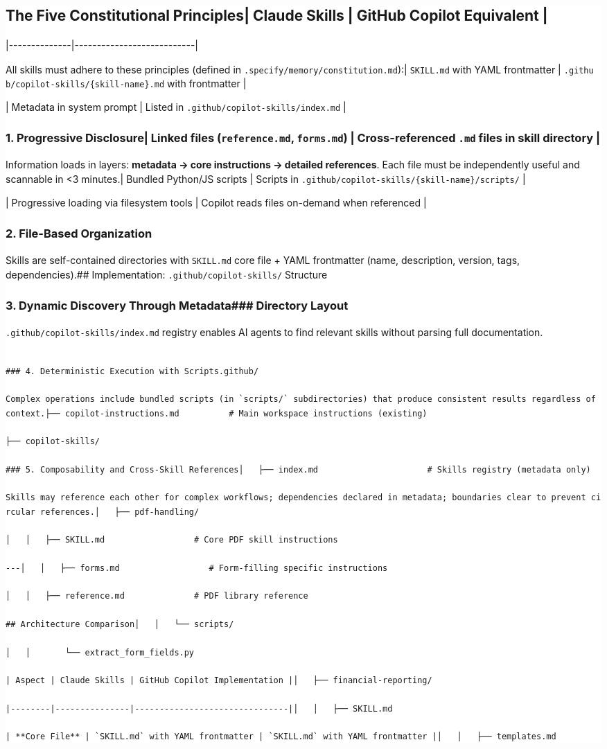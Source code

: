 

## The Five Constitutional Principles| Claude Skills | GitHub Copilot Equivalent |

|--------------|---------------------------|

All skills must adhere to these principles (defined in `.specify/memory/constitution.md`):| `SKILL.md` with YAML frontmatter | `.github/copilot-skills/{skill-name}.md` with frontmatter |

| Metadata in system prompt | Listed in `.github/copilot-skills/index.md` |

### 1. Progressive Disclosure| Linked files (`reference.md`, `forms.md`) | Cross-referenced `.md` files in skill directory |

Information loads in layers: **metadata → core instructions → detailed references**. Each file must be independently useful and scannable in <3 minutes.| Bundled Python/JS scripts | Scripts in `.github/copilot-skills/{skill-name}/scripts/` |

| Progressive loading via filesystem tools | Copilot reads files on-demand when referenced |

### 2. File-Based Organization

Skills are self-contained directories with `SKILL.md` core file + YAML frontmatter (name, description, version, tags, dependencies).## Implementation: `.github/copilot-skills/` Structure



### 3. Dynamic Discovery Through Metadata### Directory Layout

`.github/copilot-skills/index.md` registry enables AI agents to find relevant skills without parsing full documentation.

```

### 4. Deterministic Execution with Scripts.github/

Complex operations include bundled scripts (in `scripts/` subdirectories) that produce consistent results regardless of context.├── copilot-instructions.md          # Main workspace instructions (existing)

├── copilot-skills/

### 5. Composability and Cross-Skill References│   ├── index.md                      # Skills registry (metadata only)

Skills may reference each other for complex workflows; dependencies declared in metadata; boundaries clear to prevent circular references.│   ├── pdf-handling/

│   │   ├── SKILL.md                  # Core PDF skill instructions

---│   │   ├── forms.md                  # Form-filling specific instructions

│   │   ├── reference.md              # PDF library reference

## Architecture Comparison│   │   └── scripts/

│   │       └── extract_form_fields.py

| Aspect | Claude Skills | GitHub Copilot Implementation |│   ├── financial-reporting/

|--------|---------------|-------------------------------|│   │   ├── SKILL.md

| **Core File** | `SKILL.md` with YAML frontmatter | `SKILL.md` with YAML frontmatter |│   │   ├── templates.md
```